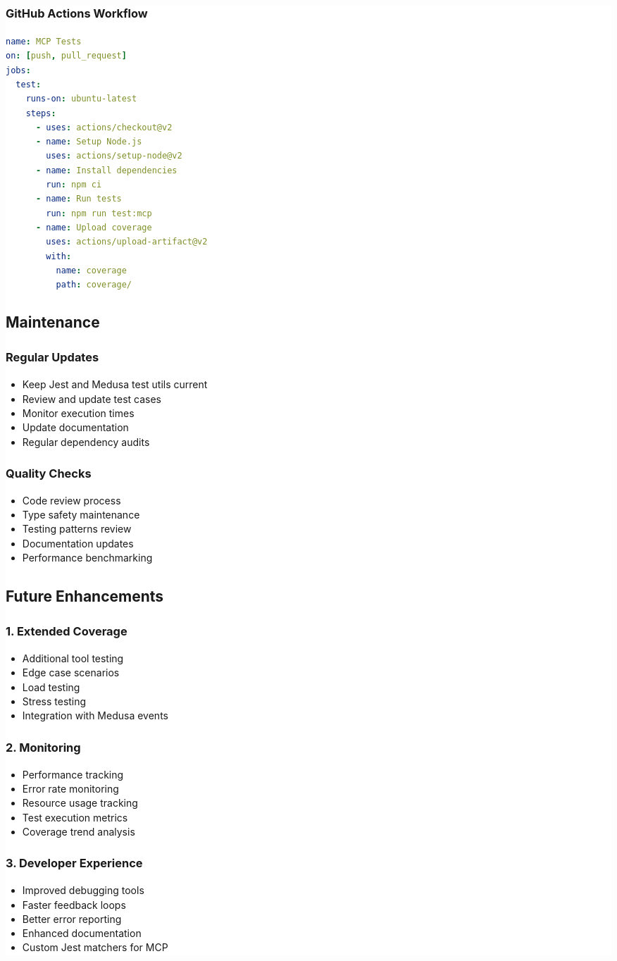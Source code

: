 ### GitHub Actions Workflow
```yaml
name: MCP Tests
on: [push, pull_request]
jobs:
  test:
    runs-on: ubuntu-latest
    steps:
      - uses: actions/checkout@v2
      - name: Setup Node.js
        uses: actions/setup-node@v2
      - name: Install dependencies
        run: npm ci
      - name: Run tests
        run: npm run test:mcp
      - name: Upload coverage
        uses: actions/upload-artifact@v2
        with:
          name: coverage
          path: coverage/
```

## Maintenance

### Regular Updates
- Keep Jest and Medusa test utils current
- Review and update test cases
- Monitor execution times
- Update documentation
- Regular dependency audits

### Quality Checks
- Code review process
- Type safety maintenance
- Testing patterns review
- Documentation updates
- Performance benchmarking

## Future Enhancements

### 1. Extended Coverage
- Additional tool testing
- Edge case scenarios
- Load testing
- Stress testing
- Integration with Medusa events

### 2. Monitoring
- Performance tracking
- Error rate monitoring
- Resource usage tracking
- Test execution metrics
- Coverage trend analysis

### 3. Developer Experience
- Improved debugging tools
- Faster feedback loops
- Better error reporting
- Enhanced documentation
- Custom Jest matchers for MCP 